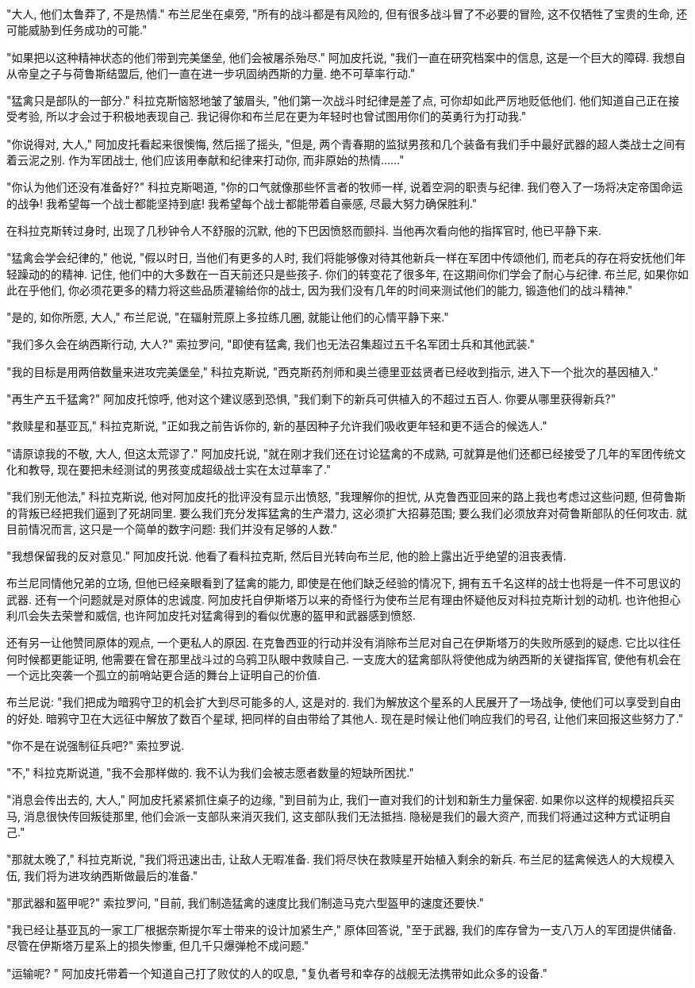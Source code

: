 "大人, 他们太鲁莽了, 不是热情." 布兰尼坐在桌旁, "所有的战斗都是有风险的, 但有很多战斗冒了不必要的冒险, 这不仅牺牲了宝贵的生命, 还可能威胁到任务成功的可能."

"如果把以这种精神状态的他们带到完美堡垒, 他们会被屠杀殆尽." 阿加皮托说, "我们一直在研究档案中的信息, 这是一个巨大的障碍. 我想自从帝皇之子与荷鲁斯结盟后, 他们一直在进一步巩固纳西斯的力量. 绝不可草率行动."

"猛禽只是部队的一部分." 科拉克斯恼怒地皱了皱眉头, "他们第一次战斗时纪律是差了点, 可你却如此严厉地贬低他们. 他们知道自己正在接受考验, 所以才会过于积极地表现自己. 我记得你和布兰尼在更为年轻时也曾试图用你们的英勇行为打动我."

"你说得对, 大人," 阿加皮托看起来很懊悔, 然后摇了摇头, "但是, 两个青春期的监狱男孩和几个装备有我们手中最好武器的超人类战士之间有着云泥之别. 作为军团战士, 他们应该用奉献和纪律来打动你, 而非原始的热情......"

"你认为他们还没有准备好?" 科拉克斯喝道, "你的口气就像那些怀言者的牧师一样, 说着空洞的职责与纪律. 我们卷入了一场将决定帝国命运的战争! 我希望每一个战士都能坚持到底! 我希望每个战士都能带着自豪感, 尽最大努力确保胜利."

在科拉克斯转过身时, 出现了几秒钟令人不舒服的沉默, 他的下巴因愤怒而颤抖. 当他再次看向他的指挥官时, 他已平静下来.

"猛禽会学会纪律的," 他说, "假以时日, 当他们有更多的人时, 我们将能够像对待其他新兵一样在军团中传颂他们, 而老兵的存在将安抚他们年轻躁动的的精神. 记住, 他们中的大多数在一百天前还只是些孩子. 你们的转变花了很多年, 在这期间你们学会了耐心与纪律. 布兰尼, 如果你如此在乎他们, 你必须花更多的精力将这些品质灌输给你的战士, 因为我们没有几年的时间来测试他们的能力, 锻造他们的战斗精神."

"是的, 如你所愿, 大人," 布兰尼说, "在辐射荒原上多拉练几圈, 就能让他们的心情平静下来."

"我们多久会在纳西斯行动, 大人?" 索拉罗问, "即使有猛禽, 我们也无法召集超过五千名军团士兵和其他武装."

"我的目标是用两倍数量来进攻完美堡垒," 科拉克斯说, "西克斯药剂师和奥兰德里亚兹贤者已经收到指示, 进入下一个批次的基因植入."

"再生产五千猛禽?" 阿加皮托惊呼, 他对这个建议感到恐惧, "我们剩下的新兵可供植入的不超过五百人. 你要从哪里获得新兵?"

"救赎星和基亚瓦," 科拉克斯说, "正如我之前告诉你的, 新的基因种子允许我们吸收更年轻和更不适合的候选人."

"请原谅我的不敬, 大人, 但这太荒谬了." 阿加皮托说, "就在刚才我们还在讨论猛禽的不成熟, 可就算是他们还都已经接受了几年的军团传统文化和教导, 现在要把未经测试的男孩变成超级战士实在太过草率了."

"我们别无他法," 科拉克斯说, 他对阿加皮托的批评没有显示出愤怒, "我理解你的担忧, 从克鲁西亚回来的路上我也考虑过这些问题, 但荷鲁斯的背叛已经把我们逼到了死胡同里. 要么我们充分发挥猛禽的生产潜力, 这必须扩大招募范围; 要么我们必须放弃对荷鲁斯部队的任何攻击. 就目前情况而言, 这只是一个简单的数字问题: 我们并没有足够的人数."

"我想保留我的反对意见." 阿加皮托说. 他看了看科拉克斯, 然后目光转向布兰尼, 他的脸上露出近乎绝望的沮丧表情.

布兰尼同情他兄弟的立场, 但他已经亲眼看到了猛禽的能力, 即使是在他们缺乏经验的情况下, 拥有五千名这样的战士也将是一件不可思议的武器. 还有一个问题就是对原体的忠诚度.  阿加皮托自伊斯塔万以来的奇怪行为使布兰尼有理由怀疑他反对科拉克斯计划的动机. 也许他担心利爪会失去荣誉和威信, 也许阿加皮托对猛禽得到的看似优惠的盔甲和武器感到愤怒.

还有另一让他赞同原体的观点, 一个更私人的原因. 在克鲁西亚的行动并没有消除布兰尼对自己在伊斯塔万的失败所感到的疑虑. 它比以往任何时候都更能证明, 他需要在曾在那里战斗过的乌鸦卫队眼中救赎自己. 一支庞大的猛禽部队将使他成为纳西斯的关键指挥官, 使他有机会在一个远比突袭一个孤立的前哨站更合适的舞台上证明自己的价值.

布兰尼说: "我们把成为暗鸦守卫的机会扩大到尽可能多的人, 这是对的. 我们为解放这个星系的人民展开了一场战争, 使他们可以享受到自由的好处. 暗鸦守卫在大远征中解放了数百个星球, 把同样的自由带给了其他人. 现在是时候让他们响应我们的号召, 让他们来回报这些努力了."

"你不是在说强制征兵吧?" 索拉罗说.

"不," 科拉克斯说道, "我不会那样做的. 我不认为我们会被志愿者数量的短缺所困扰."

"消息会传出去的, 大人," 阿加皮托紧紧抓住桌子的边缘, "到目前为止, 我们一直对我们的计划和新生力量保密. 如果你以这样的规模招兵买马, 消息很快传回叛徒那里, 他们会派一支部队来消灭我们, 这支部队我们无法抵挡. 隐秘是我们的最大资产, 而我们将通过这种方式证明自己."

"那就太晚了," 科拉克斯说, "我们将迅速出击, 让敌人无暇准备. 我们将尽快在救赎星开始植入剩余的新兵. 布兰尼的猛禽候选人的大规模入伍, 我们将为进攻纳西斯做最后的准备."

"那武器和盔甲呢?" 索拉罗问, "目前, 我们制造猛禽的速度比我们制造马克六型盔甲的速度还要快."

"我已经让基亚瓦的一家工厂根据奈斯提尔军士带来的设计加紧生产," 原体回答说, "至于武器, 我们的库存曾为一支八万人的军团提供储备. 尽管在伊斯塔万星系上的损失惨重, 但几千只爆弹枪不成问题."

"运输呢?  " 阿加皮托带着一个知道自己打了败仗的人的叹息, "复仇者号和幸存的战舰无法携带如此众多的设备."
